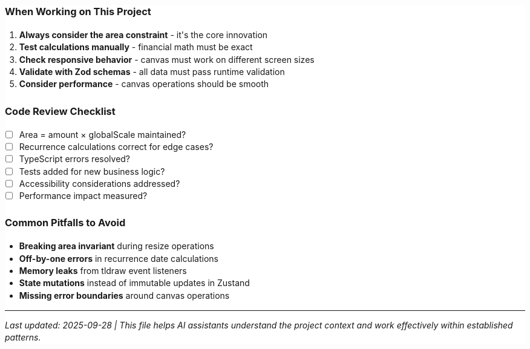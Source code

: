 ### When Working on This Project
1. **Always consider the area constraint** - it's the core innovation
2. **Test calculations manually** - financial math must be exact
3. **Check responsive behavior** - canvas must work on different screen sizes
4. **Validate with Zod schemas** - all data must pass runtime validation
5. **Consider performance** - canvas operations should be smooth

### Code Review Checklist
- [ ] Area = amount × globalScale maintained?
- [ ] Recurrence calculations correct for edge cases?
- [ ] TypeScript errors resolved?
- [ ] Tests added for new business logic?
- [ ] Accessibility considerations addressed?
- [ ] Performance impact measured?

### Common Pitfalls to Avoid
- **Breaking area invariant** during resize operations
- **Off-by-one errors** in recurrence date calculations
- **Memory leaks** from tldraw event listeners
- **State mutations** instead of immutable updates in Zustand
- **Missing error boundaries** around canvas operations

---

*Last updated: 2025-09-28 | This file helps AI assistants understand the project context and work effectively within established patterns.*
